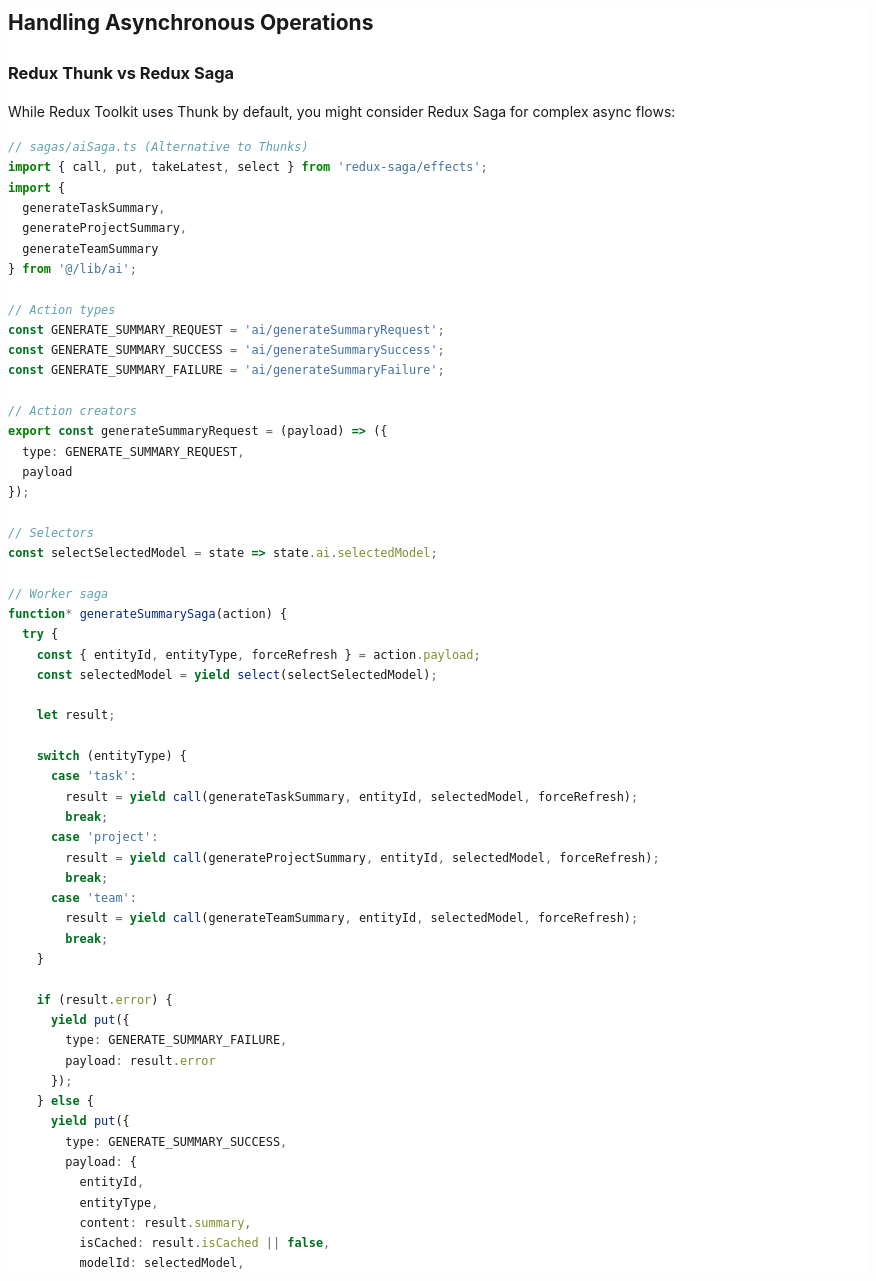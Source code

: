 ## Handling Asynchronous Operations

### Redux Thunk vs Redux Saga

While Redux Toolkit uses Thunk by default, you might consider Redux Saga for complex async flows:

```typescript
// sagas/aiSaga.ts (Alternative to Thunks)
import { call, put, takeLatest, select } from 'redux-saga/effects';
import { 
  generateTaskSummary, 
  generateProjectSummary, 
  generateTeamSummary 
} from '@/lib/ai';

// Action types
const GENERATE_SUMMARY_REQUEST = 'ai/generateSummaryRequest';
const GENERATE_SUMMARY_SUCCESS = 'ai/generateSummarySuccess';
const GENERATE_SUMMARY_FAILURE = 'ai/generateSummaryFailure';

// Action creators
export const generateSummaryRequest = (payload) => ({
  type: GENERATE_SUMMARY_REQUEST,
  payload
});

// Selectors
const selectSelectedModel = state => state.ai.selectedModel;

// Worker saga
function* generateSummarySaga(action) {
  try {
    const { entityId, entityType, forceRefresh } = action.payload;
    const selectedModel = yield select(selectSelectedModel);
    
    let result;
    
    switch (entityType) {
      case 'task':
        result = yield call(generateTaskSummary, entityId, selectedModel, forceRefresh);
        break;
      case 'project':
        result = yield call(generateProjectSummary, entityId, selectedModel, forceRefresh);
        break;
      case 'team':
        result = yield call(generateTeamSummary, entityId, selectedModel, forceRefresh);
        break;
    }
    
    if (result.error) {
      yield put({ 
        type: GENERATE_SUMMARY_FAILURE, 
        payload: result.error 
      });
    } else {
      yield put({
        type: GENERATE_SUMMARY_SUCCESS,
        payload: {
          entityId,
          entityType,
          content: result.summary,
          isCached: result.isCached || false,
          modelId: selectedModel,
```